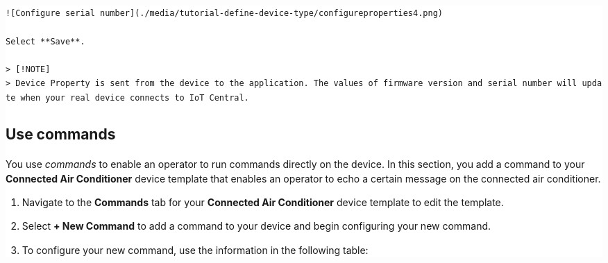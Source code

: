     ![Configure serial number](./media/tutorial-define-device-type/configureproperties4.png)

    Select **Save**.

    > [!NOTE]
    > Device Property is sent from the device to the application. The values of firmware version and serial number will update when your real device connects to IoT Central.

## Use commands

You use _commands_ to enable an operator to run commands directly on the device. In this section, you add a command to your **Connected Air Conditioner** device template that enables an operator to echo a certain message on the connected air conditioner.

1. Navigate to the **Commands** tab for your **Connected Air Conditioner** device template to edit the template.

1. Select **+ New Command** to add a command to your device and begin configuring your new command.

1. To configure your new command, use the information in the following table:
